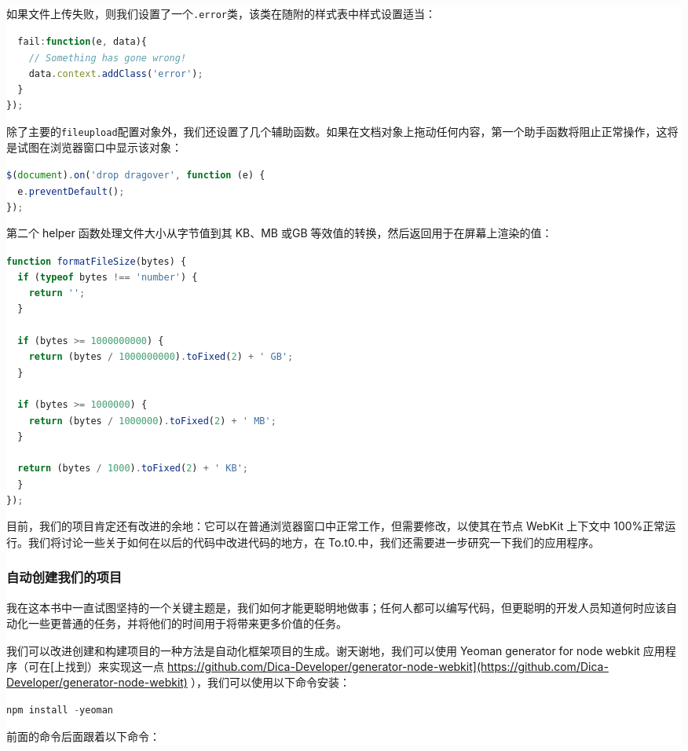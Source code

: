 如果文件上传失败，则我们设置了一个`.error`类，该类在随附的样式表中样式设置适当：

```js
  fail:function(e, data){
    // Something has gone wrong!
    data.context.addClass('error');
  }
});
```

除了主要的`fileupload`配置对象外，我们还设置了几个辅助函数。如果在文档对象上拖动任何内容，第一个助手函数将阻止正常操作，这将是试图在浏览器窗口中显示该对象：

```js
$(document).on('drop dragover', function (e) {
  e.preventDefault();
});
```

第二个 helper 函数处理文件大小从字节值到其 KB、MB 或GB 等效值的转换，然后返回用于在屏幕上渲染的值：

```js
function formatFileSize(bytes) {
  if (typeof bytes !== 'number') {
    return '';
  }

  if (bytes >= 1000000000) {
    return (bytes / 1000000000).toFixed(2) + ' GB';
  }

  if (bytes >= 1000000) {
    return (bytes / 1000000).toFixed(2) + ' MB';
  }

  return (bytes / 1000).toFixed(2) + ' KB';
  }
});
```

目前，我们的项目肯定还有改进的余地：它可以在普通浏览器窗口中正常工作，但需要修改，以使其在节点 WebKit 上下文中 100%正常运行。我们将讨论一些关于如何在以后的代码中改进代码的地方，在 To.t0.中，我们还需要进一步研究一下我们的应用程序。

### 自动创建我们的项目

我在这本书中一直试图坚持的一个关键主题是，我们如何才能更聪明地做事；任何人都可以编写代码，但更聪明的开发人员知道何时应该自动化一些更普通的任务，并将他们的时间用于将带来更多价值的任务。

我们可以改进创建和构建项目的一种方法是自动化框架项目的生成。谢天谢地，我们可以使用 Yeoman generator for node webkit 应用程序（可在[上找到）来实现这一点 https://github.com/Dica-Developer/generator-node-webkit](https://github.com/Dica-Developer/generator-node-webkit) ），我们可以使用以下命令安装：

```js
npm install -yeoman

```

前面的命令后面跟着以下命令：
